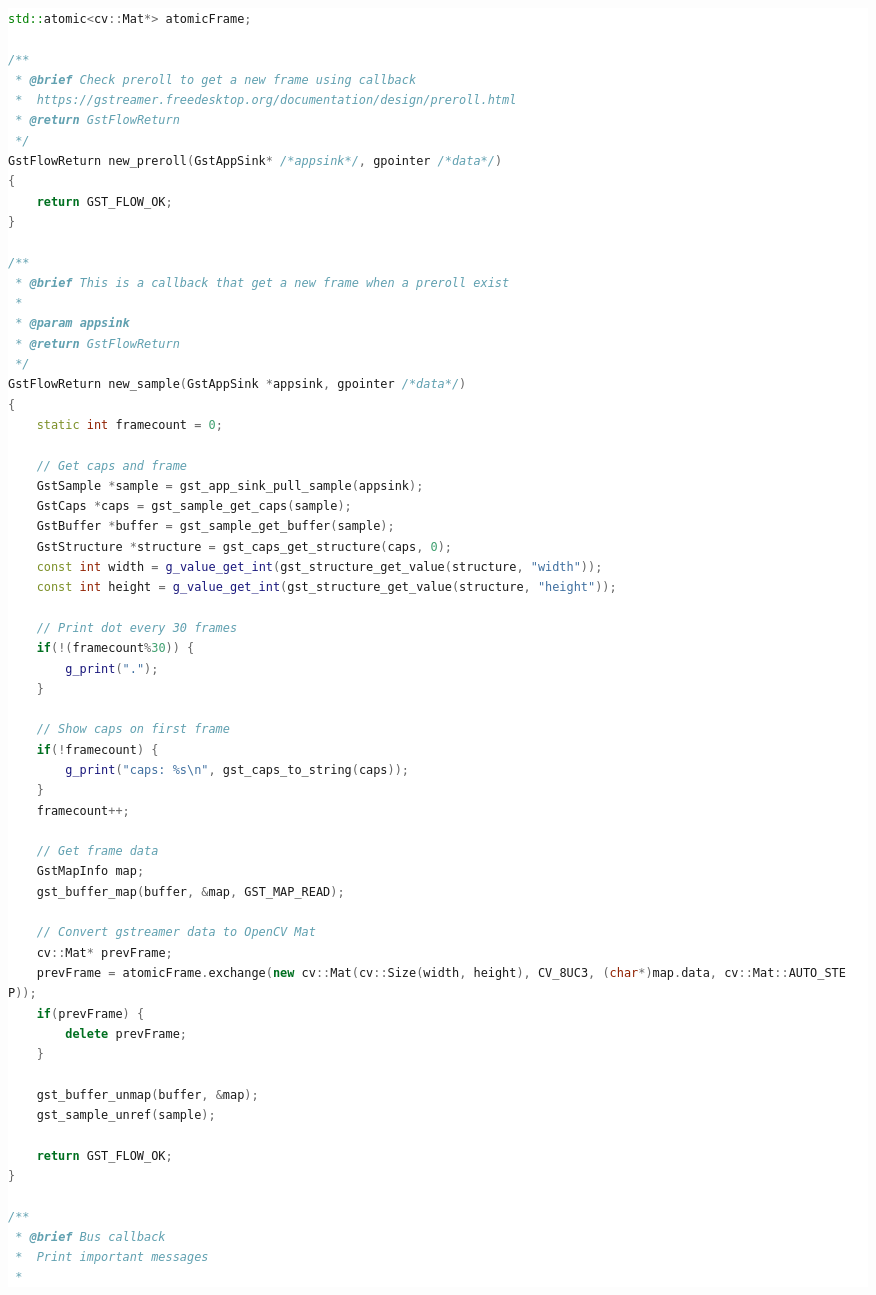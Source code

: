 ```cpp
std::atomic<cv::Mat*> atomicFrame;

/**
 * @brief Check preroll to get a new frame using callback
 *  https://gstreamer.freedesktop.org/documentation/design/preroll.html
 * @return GstFlowReturn
 */
GstFlowReturn new_preroll(GstAppSink* /*appsink*/, gpointer /*data*/)
{
    return GST_FLOW_OK;
}

/**
 * @brief This is a callback that get a new frame when a preroll exist
 *
 * @param appsink
 * @return GstFlowReturn
 */
GstFlowReturn new_sample(GstAppSink *appsink, gpointer /*data*/)
{
    static int framecount = 0;

    // Get caps and frame
    GstSample *sample = gst_app_sink_pull_sample(appsink);
    GstCaps *caps = gst_sample_get_caps(sample);
    GstBuffer *buffer = gst_sample_get_buffer(sample);
    GstStructure *structure = gst_caps_get_structure(caps, 0);
    const int width = g_value_get_int(gst_structure_get_value(structure, "width"));
    const int height = g_value_get_int(gst_structure_get_value(structure, "height"));

    // Print dot every 30 frames
    if(!(framecount%30)) {
        g_print(".");
    }

    // Show caps on first frame
    if(!framecount) {
        g_print("caps: %s\n", gst_caps_to_string(caps));
    }
    framecount++;

    // Get frame data
    GstMapInfo map;
    gst_buffer_map(buffer, &map, GST_MAP_READ);

    // Convert gstreamer data to OpenCV Mat
    cv::Mat* prevFrame;
    prevFrame = atomicFrame.exchange(new cv::Mat(cv::Size(width, height), CV_8UC3, (char*)map.data, cv::Mat::AUTO_STEP));
    if(prevFrame) {
        delete prevFrame;
    }

    gst_buffer_unmap(buffer, &map);
    gst_sample_unref(sample);

    return GST_FLOW_OK;
}

/**
 * @brief Bus callback
 *  Print important messages
 *
```